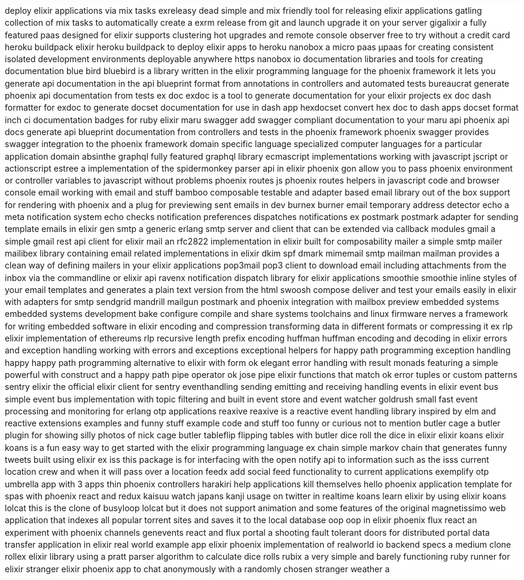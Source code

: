 deploy elixir applications via mix tasks exreleasy dead simple and mix friendly tool for releasing elixir applications gatling collection of mix tasks to automatically create a exrm release from git and launch upgrade it on your server gigalixir a fully featured paas designed for elixir supports clustering hot upgrades and remote console observer free to try without a credit card heroku buildpack elixir heroku buildpack to deploy elixir apps to heroku nanobox a micro paas μpaas for creating consistent isolated development environments deployable anywhere https nanobox io documentation libraries and tools for creating documentation blue bird bluebird is a library written in the elixir programming language for the phoenix framework it lets you generate api documentation in the api blueprint format from annotations in controllers and automated tests bureaucrat generate phoenix api documentation from tests ex doc exdoc is a tool to generate documentation for your elixir projects ex doc dash formatter for exdoc to generate docset documentation for use in dash app hexdocset convert hex doc to dash apps docset format inch ci documentation badges for ruby elixir maru swagger add swagger compliant documentation to your maru api phoenix api docs generate api blueprint documentation from controllers and tests in the phoenix framework phoenix swagger provides swagger integration to the phoenix framework domain specific language specialized computer languages for a particular application domain absinthe graphql fully featured graphql library ecmascript implementations working with javascript jscript or actionscript estree a implementation of the spidermonkey parser api in elixir phoenix gon allow you to pass phoenix environment or controller variables to javascript without problems phoenix routes js phoenix routes helpers in javascript code and browser console email working with email and stuff bamboo composable testable and adapter based email library out of the box support for rendering with phoenix and a plug for previewing sent emails in dev burnex burner email temporary address detector echo a meta notification system echo checks notification preferences dispatches notifications ex postmark postmark adapter for sending template emails in elixir gen smtp a generic erlang smtp server and client that can be extended via callback modules gmail a simple gmail rest api client for elixir mail an rfc2822 implementation in elixir built for composability mailer a simple smtp mailer mailibex library containing email related implementations in elixir dkim spf dmark mimemail smtp mailman mailman provides a clean way of defining mailers in your elixir applications pop3mail pop3 client to download email including attachments from the inbox via the commandline or elixir api ravenx notification dispatch library for elixir applications smoothie smoothie inline styles of your email templates and generates a plain text version from the html swoosh compose deliver and test your emails easily in elixir with adapters for smtp sendgrid mandrill mailgun postmark and phoenix integration with mailbox preview embedded systems embedded systems development bake configure compile and share systems toolchains and linux firmware nerves a framework for writing embedded software in elixir encoding and compression transforming data in different formats or compressing it ex rlp elixir implementation of ethereums rlp recursive length prefix encoding huffman huffman encoding and decoding in elixir errors and exception handling working with errors and exceptions exceptional helpers for happy path programming exception handling happy happy path programming alternative to elixir with form ok elegant error handling with result monads featuring a simple powerful with construct and a happy path pipe operator ok jose pipe elixir functions that match ok error tuples or custom patterns sentry elixir the official elixir client for sentry eventhandling sending emitting and receiving handling events in elixir event bus simple event bus implementation with topic filtering and built in event store and event watcher goldrush small fast event processing and monitoring for erlang otp applications reaxive reaxive is a reactive event handling library inspired by elm and reactive extensions examples and funny stuff example code and stuff too funny or curious not to mention butler cage a butler plugin for showing silly photos of nick cage butler tableflip flipping tables with butler dice roll the dice in elixir elixir koans elixir koans is a fun easy way to get started with the elixir programming language ex chain simple markov chain that generates funny tweets built using elixir ex iss this package is for interfacing with the open notify api to information such as the isss current location crew and when it will pass over a location feedx add social feed functionality to current applications exemplify otp umbrella app with 3 apps thin phoenix controllers harakiri help applications kill themselves hello phoenix application template for spas with phoenix react and redux kaisuu watch japans kanji usage on twitter in realtime koans learn elixir by using elixir koans lolcat this is the clone of busyloop lolcat but it does not support animation and some features of the original magnetissimo web application that indexes all popular torrent sites and saves it to the local database oop oop in elixir phoenix flux react an experiment with phoenix channels genevents react and flux portal a shooting fault tolerant doors for distributed portal data transfer application in elixir real world example app elixir phoenix implementation of realworld io backend specs a medium clone rollex elixir library using a pratt parser algorithm to calculate dice rolls rubix a very simple and barely functioning ruby runner for elixir stranger elixir phoenix app to chat anonymously with a randomly chosen stranger weather a
